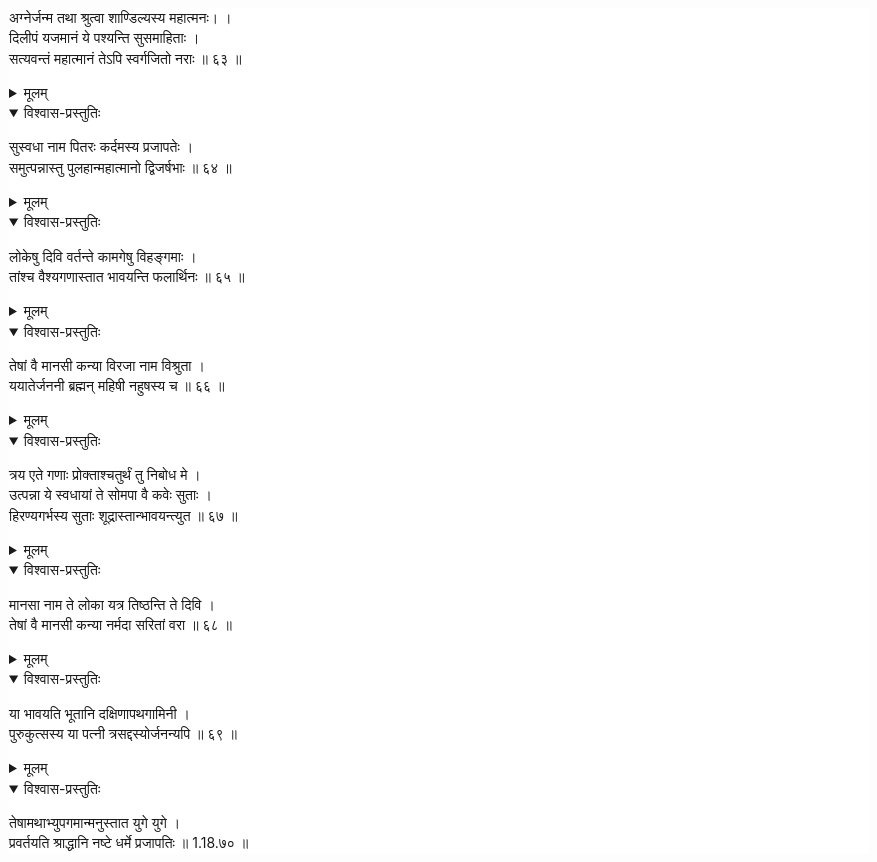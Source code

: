अग्नेर्जन्म तथा श्रुत्वा शाण्डिल्यस्य महात्मनः। ।  
दिलीपं यजमानं ये पश्यन्ति सुसमाहिताः ।  
सत्यवन्तं महात्मानं तेऽपि स्वर्गजितो नराः ॥ ६३ ॥
</details>

<details><summary>मूलम्</summary></details>

<details open><summary>विश्वास-प्रस्तुतिः</summary>

सुस्वधा नाम पितरः कर्दमस्य प्रजापतेः ।  
समुत्पन्नास्तु पुलहान्महात्मानो द्विजर्षभाः ॥ ६४ ॥
</details>

<details><summary>मूलम्</summary></details>

<details open><summary>विश्वास-प्रस्तुतिः</summary>

लोकेषु दिवि वर्तन्ते कामगेषु विहङ्गमाः ।  
तांश्च वैश्यगणास्तात भावयन्ति फलार्थिनः ॥ ६५ ॥
</details>

<details><summary>मूलम्</summary></details>

<details open><summary>विश्वास-प्रस्तुतिः</summary>

तेषां वै मानसी कन्या विरजा नाम विश्रुता ।  
ययातेर्जननी ब्रह्मन् महिषी नहुषस्य च ॥ ६६ ॥
</details>

<details><summary>मूलम्</summary></details>

<details open><summary>विश्वास-प्रस्तुतिः</summary>

त्रय एते गणाः प्रोक्ताश्चतुर्थं तु निबोध मे ।  
उत्पन्ना ये स्वधायां ते सोमपा वै कवेः सुताः ।  
हिरण्यगर्भस्य सुताः शूद्रास्तान्भावयन्त्युत ॥ ६७ ॥
</details>

<details><summary>मूलम्</summary></details>

<details open><summary>विश्वास-प्रस्तुतिः</summary>

मानसा नाम ते लोका यत्र तिष्ठन्ति ते दिवि ।  
तेषां वै मानसी कन्या नर्मदा सरितां वरा ॥ ६८ ॥
</details>

<details><summary>मूलम्</summary></details>

<details open><summary>विश्वास-प्रस्तुतिः</summary>

या भावयति भूतानि दक्षिणापथगामिनी ।  
पुरुकुत्सस्य या पत्नी त्रसद्दस्योर्जनन्यपि ॥ ६९ ॥
</details>

<details><summary>मूलम्</summary></details>

<details open><summary>विश्वास-प्रस्तुतिः</summary>

तेषामथाभ्युपगमान्मनुस्तात युगे युगे ।  
प्रवर्तयति श्राद्धानि नष्टे धर्मे प्रजापतिः ॥ 1.18.७० ॥
</details>
